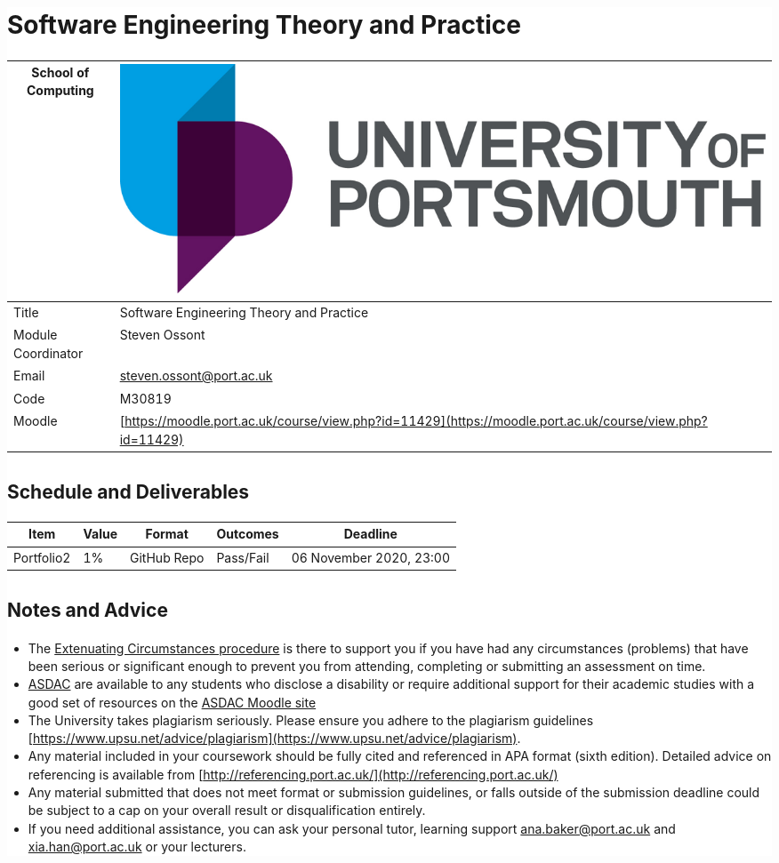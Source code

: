 # **Software Engineering Theory and Practice**

|  School of Computing | ![width:300px  University of Portsmouth Logo](images/UoPLogo.jpg) |
| --------------- | --------------- |
| Title | Software Engineering Theory and Practice |
| Module Coordinator| Steven Ossont|
| Email | steven.ossont@port.ac.uk|
| Code | M30819|
| Moodle | [https://moodle.port.ac.uk/course/view.php?id=11429](https://moodle.port.ac.uk/course/view.php?id=11429) |

## Schedule and Deliverables

| Item | Value | Format | Outcomes | Deadline |
| --- | --- | --- | --- | --- |
| Portfolio2 | 1% | GitHub Repo | Pass/Fail |  06 November 2020, 23:00 |

## Notes and Advice


* The [Extenuating Circumstances procedure](https://www.upsu.net/advice) is
  there to support you if you have had any circumstances (problems) that have
  been serious or significant enough to prevent you from attending, completing
  or submitting an assessment on time.
* [ASDAC](http://www2.port.ac.uk/additional-support-and-disability-advice-centre/)
  are available to any students who disclose a disability or require additional
  support for their academic studies with a good set of resources on the [ASDAC
  Moodle site](https://moodle.port.ac.uk/course/view.php?id=3012)
* The University takes plagiarism seriously. Please ensure you adhere to the
  plagiarism guidelines [https://www.upsu.net/advice/plagiarism](https://www.upsu.net/advice/plagiarism).
* Any material included in your coursework should be
  fully cited and referenced in APA format (sixth edition). Detailed advice on
  referencing is available from [http://referencing.port.ac.uk/](http://referencing.port.ac.uk/)
* Any material submitted that does not meet format or submission guidelines, or
  falls outside of the submission deadline could be subject to a cap on your
  overall result or disqualification entirely.
* If you need additional assistance, you can ask your personal tutor, learning
  support ana.baker@port.ac.uk and xia.han@port.ac.uk or your lecturers.
